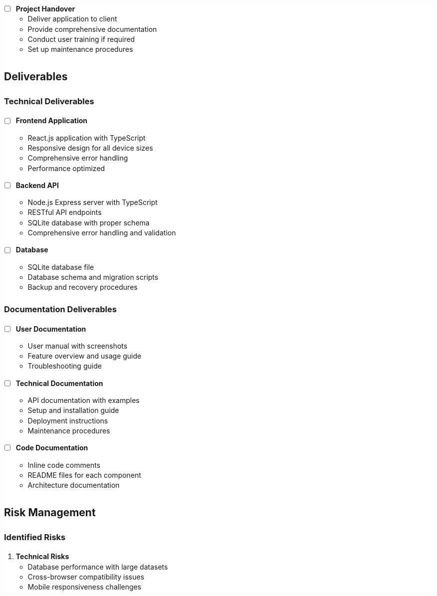 - [ ] **Project Handover**
  - Deliver application to client
  - Provide comprehensive documentation
  - Conduct user training if required
  - Set up maintenance procedures

## Deliverables

### Technical Deliverables
- [ ] **Frontend Application**
  - React.js application with TypeScript
  - Responsive design for all device sizes
  - Comprehensive error handling
  - Performance optimized

- [ ] **Backend API**
  - Node.js Express server with TypeScript
  - RESTful API endpoints
  - SQLite database with proper schema
  - Comprehensive error handling and validation

- [ ] **Database**
  - SQLite database file
  - Database schema and migration scripts
  - Backup and recovery procedures

### Documentation Deliverables
- [ ] **User Documentation**
  - User manual with screenshots
  - Feature overview and usage guide
  - Troubleshooting guide

- [ ] **Technical Documentation**
  - API documentation with examples
  - Setup and installation guide
  - Deployment instructions
  - Maintenance procedures

- [ ] **Code Documentation**
  - Inline code comments
  - README files for each component
  - Architecture documentation

## Risk Management

### Identified Risks
1. **Technical Risks**
   - Database performance with large datasets
   - Cross-browser compatibility issues
   - Mobile responsiveness challenges
